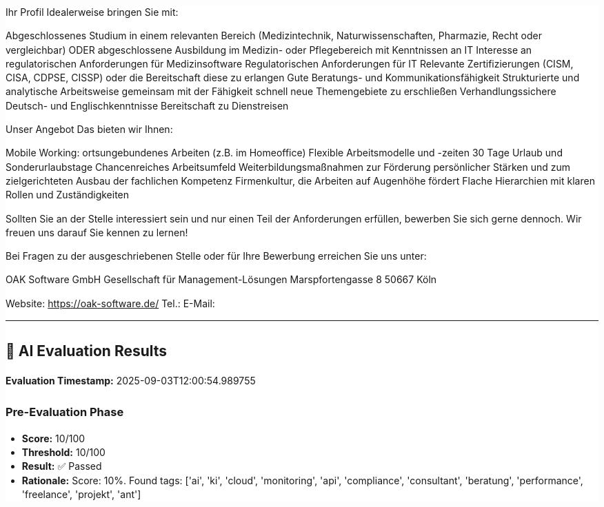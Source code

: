 Ihr Profil
Idealerweise bringen Sie mit:

Abgeschlossenes Studium in einem relevanten Bereich (Medizintechnik, Naturwissenschaften, Pharmazie, Recht oder vergleichbar)
ODER
abgeschlossene Ausbildung im Medizin- oder Pflegebereich mit Kenntnissen an IT
Interesse an
regulatorischen Anforderungen für Medizinsoftware
Regulatorischen Anforderungen für IT
Relevante Zertifizierungen (CISM, CISA, CDPSE, CISSP) oder die Bereitschaft diese zu erlangen
Gute Beratungs- und Kommunikationsfähigkeit
Strukturierte und analytische Arbeitsweise gemeinsam mit der Fähigkeit schnell neue Themengebiete zu erschließen
Verhandlungssichere Deutsch- und Englischkenntnisse
Bereitschaft zu Dienstreisen

Unser Angebot
Das bieten wir Ihnen:

Mobile Working: ortsungebundenes Arbeiten (z.B. im Homeoffice)
Flexible Arbeitsmodelle und -zeiten
30 Tage Urlaub und Sonderurlaubstage
Chancenreiches Arbeitsumfeld
Weiterbildungsmaßnahmen zur Förderung persönlicher Stärken und zum zielgerichteten Ausbau der fachlichen Kompetenz
Firmenkultur, die Arbeiten auf Augenhöhe fördert
Flache Hierarchien mit klaren Rollen und Zuständigkeiten

Sollten Sie an der Stelle interessiert sein und nur einen Teil der Anforderungen erfüllen, bewerben Sie sich gerne dennoch. Wir freuen uns darauf Sie kennen zu lernen!

Bei Fragen zu der ausgeschriebenen Stelle oder für Ihre Bewerbung erreichen Sie uns unter:

OAK Software GmbH
Gesellschaft für Management-Lösungen
Marspfortengasse 8
50667 Köln

Website: https://oak-software.de/
Tel.:
E-Mail:

---

## 🤖 AI Evaluation Results

**Evaluation Timestamp:** 2025-09-03T12:00:54.989755

### Pre-Evaluation Phase
- **Score:** 10/100
- **Threshold:** 10/100
- **Result:** ✅ Passed
- **Rationale:** Score: 10%. Found tags: ['ai', 'ki', 'cloud', 'monitoring', 'api', 'compliance', 'consultant', 'beratung', 'performance', 'freelance', 'projekt', 'ant']
